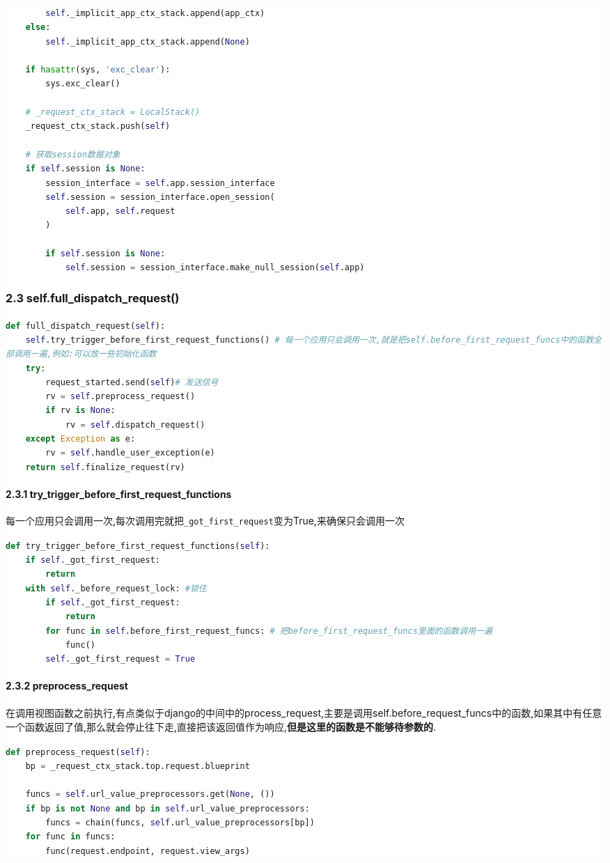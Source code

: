```python
        self._implicit_app_ctx_stack.append(app_ctx)
    else:
        self._implicit_app_ctx_stack.append(None)

    if hasattr(sys, 'exc_clear'):
        sys.exc_clear()

    # _request_ctx_stack = LocalStack()
    _request_ctx_stack.push(self)

    # 获取session数据对象
    if self.session is None:
        session_interface = self.app.session_interface
        self.session = session_interface.open_session(
            self.app, self.request
        )

        if self.session is None:
            self.session = session_interface.make_null_session(self.app)
```

### **2.3 self.full_dispatch_request()**

```python
def full_dispatch_request(self):
    self.try_trigger_before_first_request_functions() # 每一个应用只会调用一次,就是把self.before_first_request_funcs中的函数全部调用一遍,例如:可以放一些初始化函数
    try:
        request_started.send(self)# 发送信号
        rv = self.preprocess_request()
        if rv is None:
            rv = self.dispatch_request()
    except Exception as e:
        rv = self.handle_user_exception(e)
    return self.finalize_request(rv)
```

#### **2.3.1 try_trigger_before_first_request_functions**
每一个应用只会调用一次,每次调用完就把`_got_first_request`变为True,来确保只会调用一次
```python
def try_trigger_before_first_request_functions(self):
    if self._got_first_request:
        return
    with self._before_request_lock: #锁住
        if self._got_first_request:
            return
        for func in self.before_first_request_funcs: # 把before_first_request_funcs里面的函数调用一遍
            func()
        self._got_first_request = True
```

#### **2.3.2 preprocess_request**
在调用视图函数之前执行,有点类似于django的中间中的process_request,主要是调用self.before_request_funcs中的函数,如果其中有任意一个函数返回了值,那么就会停止往下走,直接把该返回值作为响应,**但是这里的函数是不能够待参数的**.
```python
def preprocess_request(self):
    bp = _request_ctx_stack.top.request.blueprint

    funcs = self.url_value_preprocessors.get(None, ())
    if bp is not None and bp in self.url_value_preprocessors:
        funcs = chain(funcs, self.url_value_preprocessors[bp])
    for func in funcs:
        func(request.endpoint, request.view_args)

```